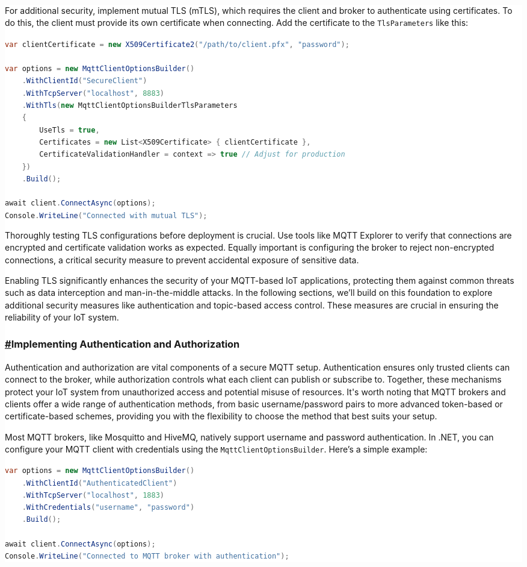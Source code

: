 For additional security, implement mutual TLS (mTLS), which requires the client and broker to authenticate using certificates. To do this, the client must provide its own certificate when connecting. Add the certificate to the `TlsParameters` like this:

```csharp
var clientCertificate = new X509Certificate2("/path/to/client.pfx", "password");

var options = new MqttClientOptionsBuilder()
    .WithClientId("SecureClient")
    .WithTcpServer("localhost", 8883)
    .WithTls(new MqttClientOptionsBuilderTlsParameters
    {
        UseTls = true,
        Certificates = new List<X509Certificate> { clientCertificate },
        CertificateValidationHandler = context => true // Adjust for production
    })
    .Build();

await client.ConnectAsync(options);
Console.WriteLine("Connected with mutual TLS");
```

Thoroughly testing TLS configurations before deployment is crucial. Use tools like MQTT Explorer to verify that connections are encrypted and certificate validation works as expected. Equally important is configuring the broker to reject non-encrypted connections, a critical security measure to prevent accidental exposure of sensitive data.

Enabling TLS significantly enhances the security of your MQTT-based IoT applications, protecting them against common threats such as data interception and man-in-the-middle attacks. In the following sections, we’ll build on this foundation to explore additional security measures like authentication and topic-based access control. These measures are crucial in ensuring the reliability of your IoT system.

### [#](#implementing-authentication-and-authorization)Implementing Authentication and Authorization

Authentication and authorization are vital components of a secure MQTT setup. Authentication ensures only trusted clients can connect to the broker, while authorization controls what each client can publish or subscribe to. Together, these mechanisms protect your IoT system from unauthorized access and potential misuse of resources. It's worth noting that MQTT brokers and clients offer a wide range of authentication methods, from basic username/password pairs to more advanced token-based or certificate-based schemes, providing you with the flexibility to choose the method that best suits your setup.

Most MQTT brokers, like Mosquitto and HiveMQ, natively support username and password authentication. In .NET, you can configure your MQTT client with credentials using the `MqttClientOptionsBuilder`. Here’s a simple example:

```csharp
var options = new MqttClientOptionsBuilder()
    .WithClientId("AuthenticatedClient")
    .WithTcpServer("localhost", 1883)
    .WithCredentials("username", "password")
    .Build();

await client.ConnectAsync(options);
Console.WriteLine("Connected to MQTT broker with authentication");
```
